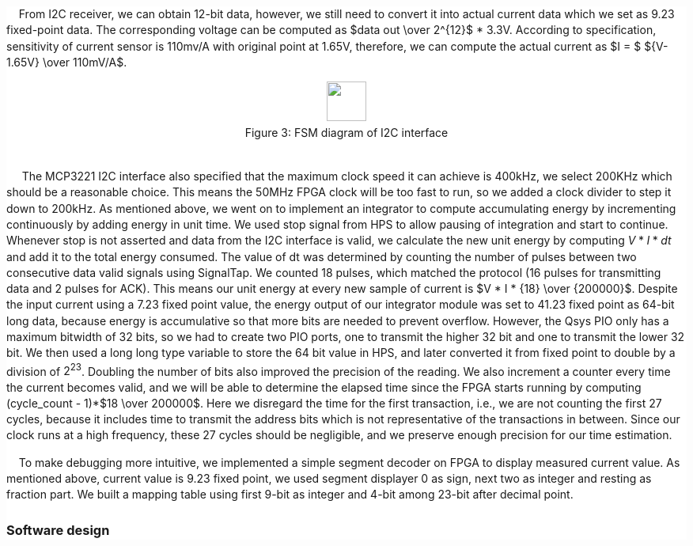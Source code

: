 &nbsp;&nbsp;&nbsp;&nbsp;From I2C receiver, we can obtain 12-bit data, however, we still need to convert it into actual current data which we set as 9.23 fixed-point data. The corresponding voltage can be computed as $data out \over 2^{12}$ * 3.3V. According to specification, sensitivity of current sensor is 110mv/A with original point at 1.65V, therefore, we can compute the actual current as $I = $ ${V-1.65V} \over 110mV/A$.

<div>
<center>
<img src="https://404codercn.github.io/ece5760_final_webpage//assets/img/posts/fsm_diagram.jpg" width="50" height="50">
<figcaption align="center"> Figure 3: FSM diagram of I2C interface </figcaption>
</center>
</div>

<br/>

&nbsp;&nbsp;&nbsp;&nbsp; The MCP3221 I2C interface also specified that the maximum clock speed it can achieve is 400kHz, we select 200KHz which should be a reasonable choice. This means the 50MHz FPGA clock will be too fast to run, so we added a clock divider to step it down to 200kHz. As mentioned above, we went on to implement an integrator to compute accumulating energy by incrementing continuously by adding energy in unit time. We used stop signal from HPS to allow pausing of integration and start to continue. Whenever stop is not asserted and data from the I2C interface is valid, we calculate the new unit energy by computing $V * I * dt$ and add it to the total energy consumed. The value of dt was determined by counting the number of pulses between two consecutive data valid signals using SignalTap. We counted 18 pulses, which matched the protocol (16 pulses for transmitting data and 2 pulses for ACK). This means our unit energy at every new sample of current is $V * I * {18} \over {200000}$. Despite the input current using a 7.23 fixed point value, the energy output of our integrator module was set to 41.23 fixed point as 64-bit long data, because energy is accumulative so that more bits are needed to prevent overflow. However, the Qsys PIO only has a maximum bitwidth of 32 bits, so we had to create two PIO ports, one to transmit the higher 32 bit and one to transmit the lower 32 bit. We then used a long long type variable to store the 64 bit value in HPS, and later converted it from fixed point to double by a division of $2^{23}$. Doubling the number of bits also improved the precision of the reading. We also increment a counter every time the current becomes valid, and we will be able to determine the elapsed time since the FPGA starts running by computing (cycle_count - 1)*$18 \over 200000$. Here we disregard the time for the first transaction, i.e., we are not counting the first 27 cycles, because it includes time to transmit the address bits which is not representative of the transactions in between. Since our clock runs at a high frequency, these 27 cycles should be negligible, and we preserve enough precision for our time estimation.

&nbsp;&nbsp;&nbsp;&nbsp;To make debugging more intuitive, we implemented a simple segment decoder on FPGA to display measured current value. As mentioned above, current value is 9.23 fixed point, we used segment displayer 0 as sign, next two as integer and resting as fraction part. We built a mapping table using first 9-bit as integer and 4-bit among 23-bit after decimal point.


### Software design
